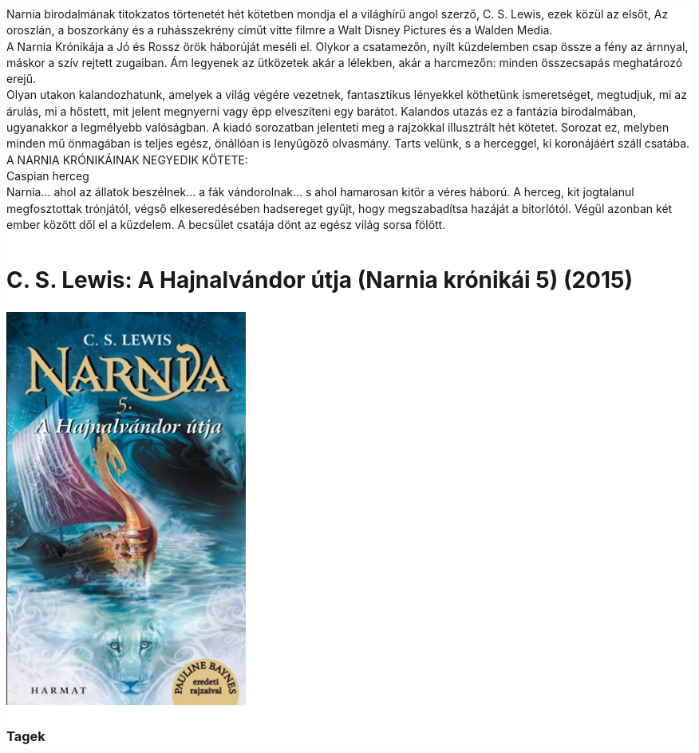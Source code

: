 <p>Narnia ​birodalmának titokzatos törtenetét hét kötetben mondja el a világhírű angol szerző, C. S. Lewis, ezek közül az elsőt, Az oroszlán, a boszorkány és a ruhásszekrény címűt vitte filmre a Walt Disney Pictures és a Walden Media.<br>A Narnia Krónikája a Jó és Rossz örök háborúját meséli el. Olykor a csatamezőn, nyílt küzdelemben csap össze a fény az árnnyal, máskor a szív rejtett zugaiban. Ám legyenek az ütközetek akár a lélekben, akár a harcmezőn: minden összecsapás meghatározó erejű.<br>Olyan utakon kalandozhatunk, amelyek a világ végére vezetnek, fantasztikus lényekkel köthetünk ismeretséget, megtudjuk, mi az árulás, mi a hőstett, mit jelent megnyerni vagy épp elveszíteni egy barátot. Kalandos utazás ez a fantázia birodalmában, ugyanakkor a legmélyebb valóságban. A kiadó sorozatban jelenteti meg a rajzokkal illusztrált hét kötetet. Sorozat ez, melyben minden mű önmagában is teljes egész, önállóan is lenyűgöző olvasmány. Tarts velünk, s a herceggel, ki koronájáért száll csatába.<br>A NARNIA KRÓNIKÁINAK NEGYEDIK KÖTETE:<br>Caspian herceg<br>Narnia… ahol az állatok beszélnek… a fák vándorolnak… s ahol hamarosan kitör a véres háború. A herceg, kit jogtalanul megfosztottak trónjától, végső elkeseredésében hadsereget gyűjt, hogy megszabadítsa hazáját a bitorlótól. Végül azonban két ember között dől el a küzdelem. A becsület csatája dönt az egész világ sorsa fölött.</p></div>


# <a name="id_1282">C. S. Lewis: A Hajnalvándor útja (Narnia krónikái 5) (2015)</a>
<img src="https://github.com/BercziSandor/calibre_lib/raw/main/libs/main/C.%20S.%20Lewis/A%20Hajnalvandor%20utja%20%281282%29/cover.jpg" alt="cover" width="300"/>

### Tagek